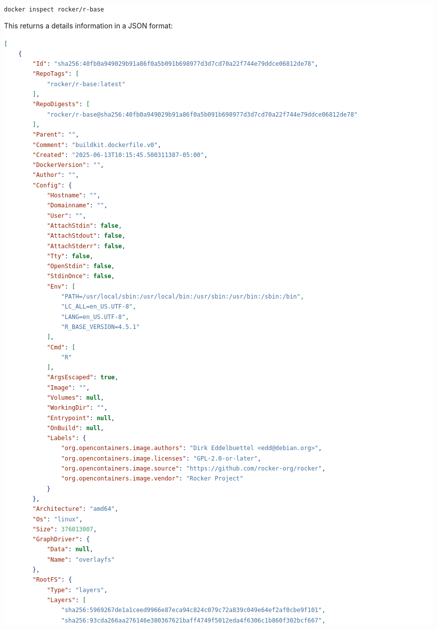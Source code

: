 ```bash
docker inspect rocker/r-base
```

This returns a details information in a JSON format:

``` json
[
    {
        "Id": "sha256:40fb0a949029b91a86f0a5b091b698977d3d7cd70a22f744e79ddce06812de78",
        "RepoTags": [
            "rocker/r-base:latest"
        ],
        "RepoDigests": [
            "rocker/r-base@sha256:40fb0a949029b91a86f0a5b091b698977d3d7cd70a22f744e79ddce06812de78"
        ],
        "Parent": "",
        "Comment": "buildkit.dockerfile.v0",
        "Created": "2025-06-13T10:15:45.500311387-05:00",
        "DockerVersion": "",
        "Author": "",
        "Config": {
            "Hostname": "",
            "Domainname": "",
            "User": "",
            "AttachStdin": false,
            "AttachStdout": false,
            "AttachStderr": false,
            "Tty": false,
            "OpenStdin": false,
            "StdinOnce": false,
            "Env": [
                "PATH=/usr/local/sbin:/usr/local/bin:/usr/sbin:/usr/bin:/sbin:/bin",
                "LC_ALL=en_US.UTF-8",
                "LANG=en_US.UTF-8",
                "R_BASE_VERSION=4.5.1"
            ],
            "Cmd": [
                "R"
            ],
            "ArgsEscaped": true,
            "Image": "",
            "Volumes": null,
            "WorkingDir": "",
            "Entrypoint": null,
            "OnBuild": null,
            "Labels": {
                "org.opencontainers.image.authors": "Dirk Eddelbuettel <edd@debian.org>",
                "org.opencontainers.image.licenses": "GPL-2.0-or-later",
                "org.opencontainers.image.source": "https://github.com/rocker-org/rocker",
                "org.opencontainers.image.vendor": "Rocker Project"
            }
        },
        "Architecture": "amd64",
        "Os": "linux",
        "Size": 376013007,
        "GraphDriver": {
            "Data": null,
            "Name": "overlayfs"
        },
        "RootFS": {
            "Type": "layers",
            "Layers": [
                "sha256:5969267de1a1ceed9966e87eca94c824c079c72a839c049e64ef2af0cbe9f101",
                "sha256:93cda266aa276146e380367621baff4749f5012eda4f6306c1b860f302bcf667",
```